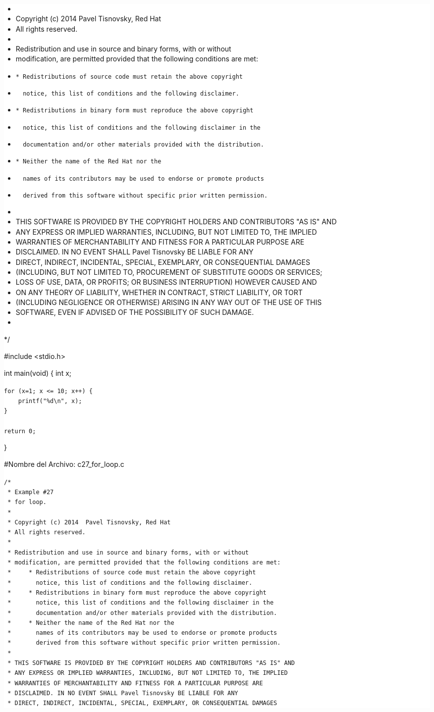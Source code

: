  *
 * Copyright (c) 2014  Pavel Tisnovsky, Red Hat
 * All rights reserved.
 * 
 * Redistribution and use in source and binary forms, with or without
 * modification, are permitted provided that the following conditions are met:
 *     * Redistributions of source code must retain the above copyright
 *       notice, this list of conditions and the following disclaimer.
 *     * Redistributions in binary form must reproduce the above copyright
 *       notice, this list of conditions and the following disclaimer in the
 *       documentation and/or other materials provided with the distribution.
 *     * Neither the name of the Red Hat nor the
 *       names of its contributors may be used to endorse or promote products
 *       derived from this software without specific prior written permission.
 * 
 * THIS SOFTWARE IS PROVIDED BY THE COPYRIGHT HOLDERS AND CONTRIBUTORS "AS IS" AND
 * ANY EXPRESS OR IMPLIED WARRANTIES, INCLUDING, BUT NOT LIMITED TO, THE IMPLIED
 * WARRANTIES OF MERCHANTABILITY AND FITNESS FOR A PARTICULAR PURPOSE ARE
 * DISCLAIMED. IN NO EVENT SHALL Pavel Tisnovsky BE LIABLE FOR ANY
 * DIRECT, INDIRECT, INCIDENTAL, SPECIAL, EXEMPLARY, OR CONSEQUENTIAL DAMAGES
 * (INCLUDING, BUT NOT LIMITED TO, PROCUREMENT OF SUBSTITUTE GOODS OR SERVICES;
 * LOSS OF USE, DATA, OR PROFITS; OR BUSINESS INTERRUPTION) HOWEVER CAUSED AND
 * ON ANY THEORY OF LIABILITY, WHETHER IN CONTRACT, STRICT LIABILITY, OR TORT
 * (INCLUDING NEGLIGENCE OR OTHERWISE) ARISING IN ANY WAY OUT OF THE USE OF THIS
 * SOFTWARE, EVEN IF ADVISED OF THE POSSIBILITY OF SUCH DAMAGE.
 *
 */

#include <stdio.h>

int main(void)
{
    int x;

    for (x=1; x <= 10; x++) {
        printf("%d\n", x);
    }

    return 0;
}

#Nombre del Archivo: c27_for_loop.c
```
/*
 * Example #27
 * for loop.
 *
 * Copyright (c) 2014  Pavel Tisnovsky, Red Hat
 * All rights reserved.
 * 
 * Redistribution and use in source and binary forms, with or without
 * modification, are permitted provided that the following conditions are met:
 *     * Redistributions of source code must retain the above copyright
 *       notice, this list of conditions and the following disclaimer.
 *     * Redistributions in binary form must reproduce the above copyright
 *       notice, this list of conditions and the following disclaimer in the
 *       documentation and/or other materials provided with the distribution.
 *     * Neither the name of the Red Hat nor the
 *       names of its contributors may be used to endorse or promote products
 *       derived from this software without specific prior written permission.
 * 
 * THIS SOFTWARE IS PROVIDED BY THE COPYRIGHT HOLDERS AND CONTRIBUTORS "AS IS" AND
 * ANY EXPRESS OR IMPLIED WARRANTIES, INCLUDING, BUT NOT LIMITED TO, THE IMPLIED
 * WARRANTIES OF MERCHANTABILITY AND FITNESS FOR A PARTICULAR PURPOSE ARE
 * DISCLAIMED. IN NO EVENT SHALL Pavel Tisnovsky BE LIABLE FOR ANY
 * DIRECT, INDIRECT, INCIDENTAL, SPECIAL, EXEMPLARY, OR CONSEQUENTIAL DAMAGES
```